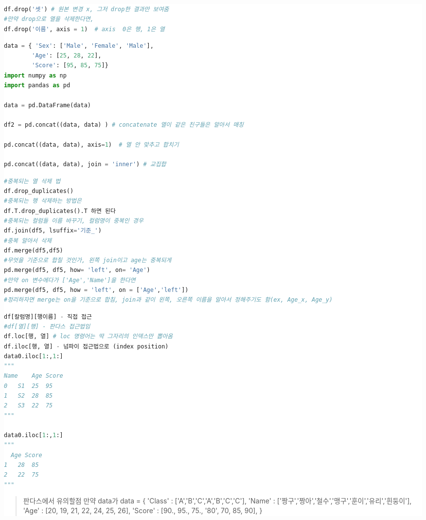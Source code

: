 ```python
df.drop('셋') # 원본 변경 x, 그저 drop한 결과만 보여줌
#만약 drop으로 열을 삭제한다면,
df.drop('이름', axis = 1)  # axis  0은 행, 1은 열
```

```python
data = { 'Sex': ['Male', 'Female', 'Male'],
        'Age': [25, 28, 22],
        'Score': [95, 85, 75]}
import numpy as np
import pandas as pd

data = pd.DataFrame(data)

df2 = pd.concat((data, data) ) # concatenate 열이 같은 친구들은 알아서 매칭

pd.concat((data, data), axis=1)  # 열 안 맞추고 합치기

pd.concat((data, data), join = 'inner') # 교집합
```

```python
#중복되는 열 삭제 법
df.drop_duplicates()
#중복되는 행 삭제하는 방법은
df.T.drop_duplicates().T 하면 된다
#중복되는 컬럼들 이름 바꾸기, 컬럼명이 중복인 경우
df.join(df5, lsuffix='기준_')
#중복 알아서 삭제
df.merge(df5,df5)
#무엇을 기준으로 합칠 것인가, 왼쪽 join이고 age는 중복되게
pd.merge(df5, df5, how= 'left', on= 'Age')
#만약 on 변수에다가 ['Age','Name']을 한다면
pd.merge(df5, df5, how = 'left', on = ['Age','left'])
#정리하자면 merge는 on을 기준으로 합침, join과 같이 왼쪽, 오른쪽 이름을 알아서 정해주기도 함(ex, Age_x, Age_y)
```

```python
df[칼럼명][행이름] - 직접 접근
#df[열][행] - 판다스 접근법임
df.loc[행, 열] # loc 명령어는 딱 그자리의 인덱스만 뽑아옴
df.iloc[행, 열] - 넘파이 접근법으로 (index position)
data0.iloc[1:,1:]
"""
Name	Age	Score
0	S1	25	95
1	S2	28	85
2	S3	22	75
"""

data0.iloc[1:,1:]
"""
  Age Score
1	28	85
2	22	75
"""
```
>판다스에서 유의할점
>만약 data가
>data = {
>        'Class' : ['A','B','C','A','B','C','C'],
>       'Name' : ['짱구','짱아','철수','맹구','훈이','유리','흰둥이'],
>       'Age' : [20, 19, 21, 22, 24, 25, 26],
>       'Score' : [90., 95., 75., '80', 70, 85, 90],
>       }